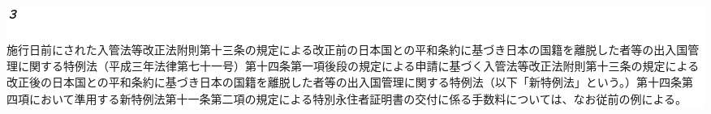 ##### ３
施行日前にされた入管法等改正法附則第十三条の規定による改正前の日本国との平和条約に基づき日本の国籍を離脱した者等の出入国管理に関する特例法（平成三年法律第七十一号）第十四条第一項後段の規定による申請に基づく入管法等改正法附則第十三条の規定による改正後の日本国との平和条約に基づき日本の国籍を離脱した者等の出入国管理に関する特例法（以下「新特例法」という。）第十四条第四項において準用する新特例法第十一条第二項の規定による特別永住者証明書の交付に係る手数料については、なお従前の例による。
